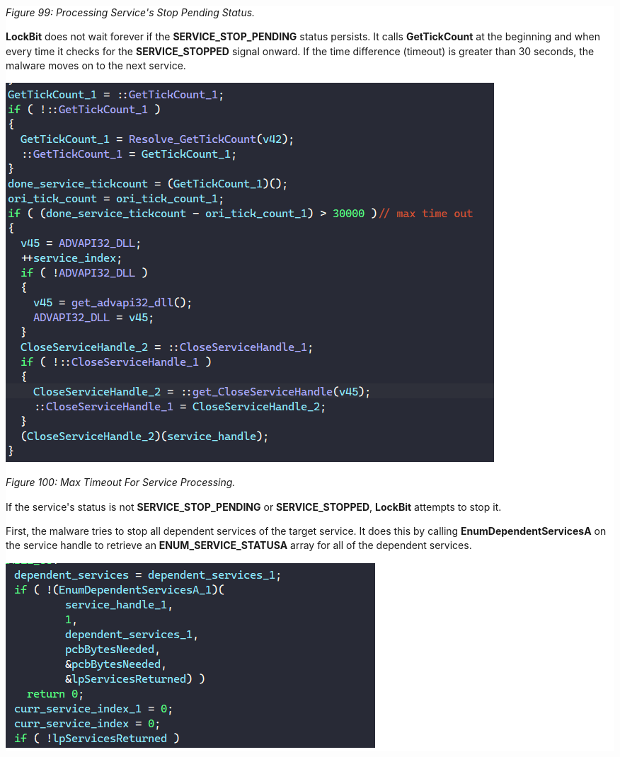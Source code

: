 *Figure 99: Processing Service's Stop Pending Status.*

**LockBit** does not wait forever if the **SERVICE_STOP_PENDING** status persists. It calls **GetTickCount** at the beginning and when every time it checks for the **SERVICE_STOPPED** signal onward. If the time difference (timeout) is greater than 30 seconds, the malware moves on to the next service. 

![alt text](/uploads/lockbit100.PNG)

*Figure 100: Max Timeout For Service Processing.*

If the service's status is not **SERVICE_STOP_PENDING** or **SERVICE_STOPPED**, **LockBit** attempts to stop it.

First, the malware tries to stop all dependent services of the target service. It does this by calling **EnumDependentServicesA** on the service handle to retrieve an **ENUM_SERVICE_STATUSA** array for all of the dependent services.

![alt text](/uploads/lockbit101.PNG)

